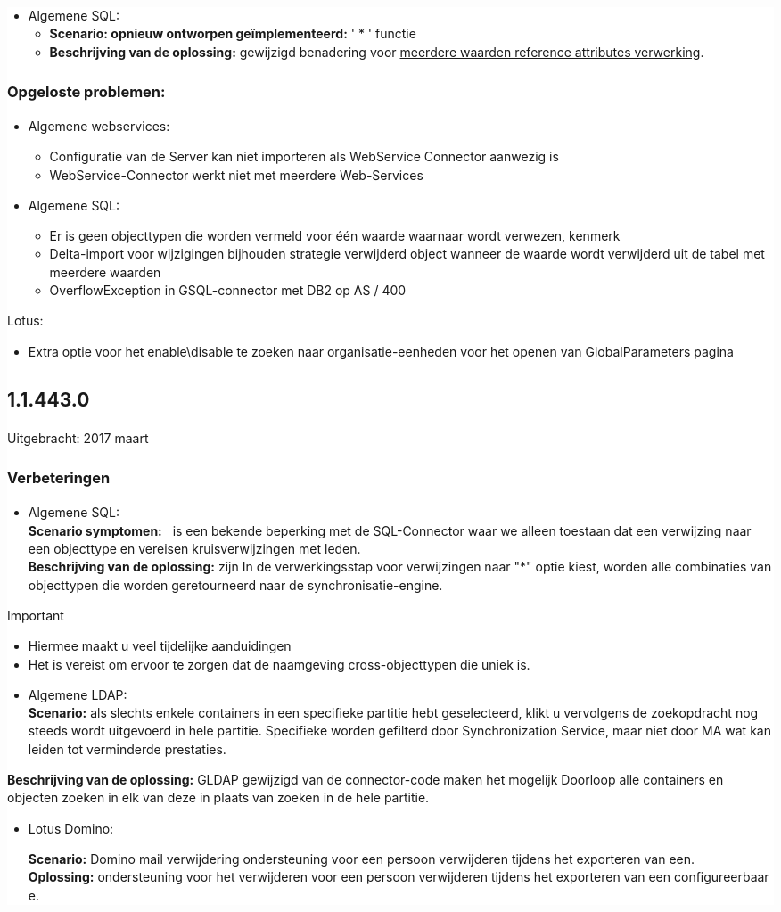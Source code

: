 * Algemene SQL:
  * **Scenario: opnieuw ontworpen geïmplementeerd:** ' * ' functie
  * **Beschrijving van de oplossing:** gewijzigd benadering voor [meerdere waarden reference attributes verwerking](https://docs.microsoft.com/microsoft-identity-manager/reference/microsoft-identity-manager-2016-connector-genericsql).


### <a name="fixed-issues"></a>Opgeloste problemen:

* Algemene webservices:
  * Configuratie van de Server kan niet importeren als WebService Connector aanwezig is
  * WebService-Connector werkt niet met meerdere Web-Services

* Algemene SQL:
  * Er is geen objecttypen die worden vermeld voor één waarde waarnaar wordt verwezen, kenmerk
  * Delta-import voor wijzigingen bijhouden strategie verwijderd object wanneer de waarde wordt verwijderd uit de tabel met meerdere waarden
  * OverflowException in GSQL-connector met DB2 op AS / 400

Lotus:
  * Extra optie voor het enable\disable te zoeken naar organisatie-eenheden voor het openen van GlobalParameters pagina

## <a name="114430"></a>1.1.443.0

Uitgebracht: 2017 maart

### <a name="enhancements"></a>Verbeteringen

* Algemene SQL:</br>
  **Scenario symptomen:**   is een bekende beperking met de SQL-Connector waar we alleen toestaan dat een verwijzing naar een objecttype en vereisen kruisverwijzingen met leden. </br>
  **Beschrijving van de oplossing:** zijn In de verwerkingsstap voor verwijzingen naar "*" optie kiest, worden alle combinaties van objecttypen die worden geretourneerd naar de synchronisatie-engine.

>[!Important]
- Hiermee maakt u veel tijdelijke aanduidingen
- Het is vereist om ervoor te zorgen dat de naamgeving cross-objecttypen die uniek is.


* Algemene LDAP:</br>
 **Scenario:** als slechts enkele containers in een specifieke partitie hebt geselecteerd, klikt u vervolgens de zoekopdracht nog steeds wordt uitgevoerd in hele partitie. Specifieke worden gefilterd door Synchronization Service, maar niet door MA wat kan leiden tot verminderde prestaties. </br>

 **Beschrijving van de oplossing:** GLDAP gewijzigd van de connector-code maken het mogelijk Doorloop alle containers en objecten zoeken in elk van deze in plaats van zoeken in de hele partitie.


* Lotus Domino:

  **Scenario:** Domino mail verwijdering ondersteuning voor een persoon verwijderen tijdens het exporteren van een. </br>
  **Oplossing:** ondersteuning voor het verwijderen voor een persoon verwijderen tijdens het exporteren van een configureerbaar e.
